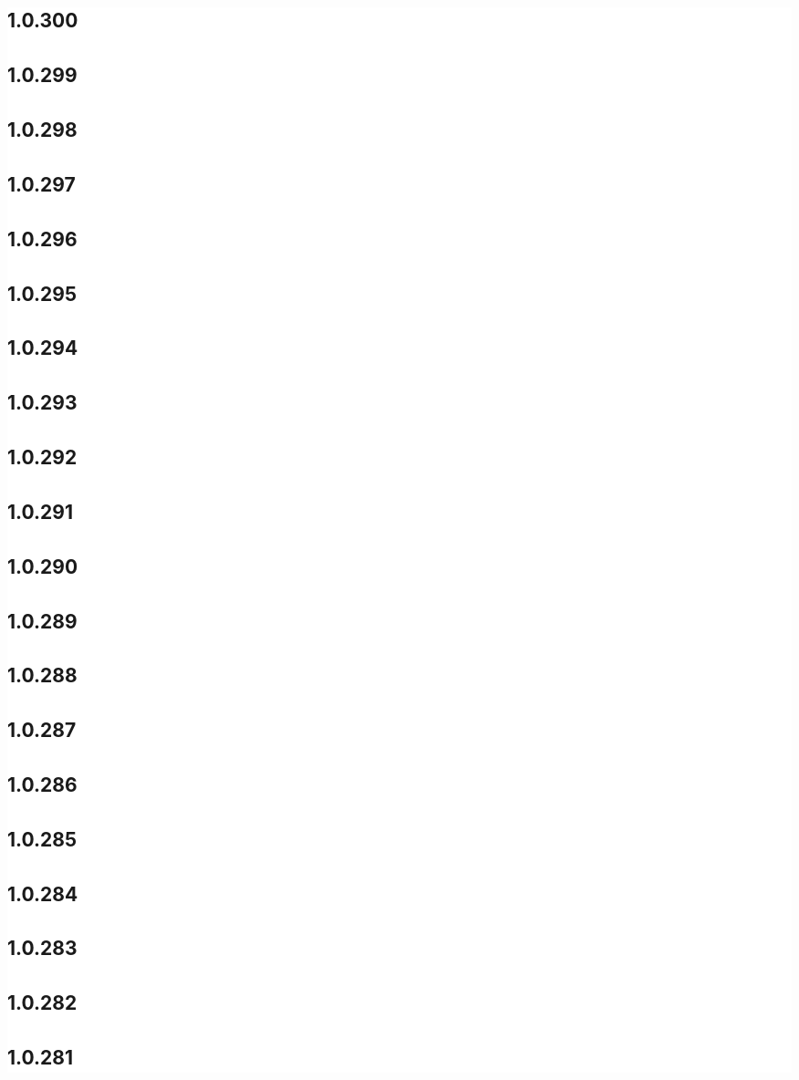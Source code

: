 ## 1.0.300

## 1.0.299

## 1.0.298

## 1.0.297

## 1.0.296

## 1.0.295

## 1.0.294

## 1.0.293

## 1.0.292

## 1.0.291

## 1.0.290

## 1.0.289

## 1.0.288

## 1.0.287

## 1.0.286

## 1.0.285

## 1.0.284

## 1.0.283

## 1.0.282

## 1.0.281
